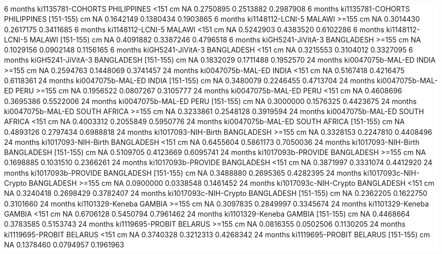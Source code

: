6 months    ki1135781-COHORTS          PHILIPPINES                    <151 cm              NA                0.2750895   0.2513882   0.2987908
6 months    ki1135781-COHORTS          PHILIPPINES                    [151-155) cm         NA                0.1642149   0.1380434   0.1903865
6 months    ki1148112-LCNI-5           MALAWI                         >=155 cm             NA                0.3014430   0.2617175   0.3411685
6 months    ki1148112-LCNI-5           MALAWI                         <151 cm              NA                0.5242903   0.4383520   0.6102286
6 months    ki1148112-LCNI-5           MALAWI                         [151-155) cm         NA                0.4091882   0.3387246   0.4796518
6 months    kiGH5241-JiVitA-3          BANGLADESH                     >=155 cm             NA                0.1029156   0.0902148   0.1156165
6 months    kiGH5241-JiVitA-3          BANGLADESH                     <151 cm              NA                0.3215553   0.3104012   0.3327095
6 months    kiGH5241-JiVitA-3          BANGLADESH                     [151-155) cm         NA                0.1832029   0.1711488   0.1952570
24 months   ki0047075b-MAL-ED          INDIA                          >=155 cm             NA                0.2594763   0.1448069   0.3741457
24 months   ki0047075b-MAL-ED          INDIA                          <151 cm              NA                0.5167418   0.4216475   0.6118361
24 months   ki0047075b-MAL-ED          INDIA                          [151-155) cm         NA                0.3480079   0.2246455   0.4713704
24 months   ki0047075b-MAL-ED          PERU                           >=155 cm             NA                0.1956522   0.0807267   0.3105777
24 months   ki0047075b-MAL-ED          PERU                           <151 cm              NA                0.4608696   0.3695386   0.5522006
24 months   ki0047075b-MAL-ED          PERU                           [151-155) cm         NA                0.3000000   0.1576325   0.4423675
24 months   ki0047075b-MAL-ED          SOUTH AFRICA                   >=155 cm             NA                0.3233861   0.2548128   0.3919594
24 months   ki0047075b-MAL-ED          SOUTH AFRICA                   <151 cm              NA                0.4003312   0.2055849   0.5950776
24 months   ki0047075b-MAL-ED          SOUTH AFRICA                   [151-155) cm         NA                0.4893126   0.2797434   0.6988818
24 months   ki1017093-NIH-Birth        BANGLADESH                     >=155 cm             NA                0.3328153   0.2247810   0.4408496
24 months   ki1017093-NIH-Birth        BANGLADESH                     <151 cm              NA                0.6455604   0.5861173   0.7050036
24 months   ki1017093-NIH-Birth        BANGLADESH                     [151-155) cm         NA                0.5109705   0.4123669   0.6095741
24 months   ki1017093b-PROVIDE         BANGLADESH                     >=155 cm             NA                0.1698885   0.1031510   0.2366261
24 months   ki1017093b-PROVIDE         BANGLADESH                     <151 cm              NA                0.3871997   0.3331074   0.4412920
24 months   ki1017093b-PROVIDE         BANGLADESH                     [151-155) cm         NA                0.3488880   0.2695365   0.4282395
24 months   ki1017093c-NIH-Crypto      BANGLADESH                     >=155 cm             NA                0.0900000   0.0338548   0.1461452
24 months   ki1017093c-NIH-Crypto      BANGLADESH                     <151 cm              NA                0.3240418   0.2698429   0.3782407
24 months   ki1017093c-NIH-Crypto      BANGLADESH                     [151-155) cm         NA                0.2362205   0.1622750   0.3101660
24 months   ki1101329-Keneba           GAMBIA                         >=155 cm             NA                0.3097835   0.2849997   0.3345674
24 months   ki1101329-Keneba           GAMBIA                         <151 cm              NA                0.6706128   0.5450794   0.7961462
24 months   ki1101329-Keneba           GAMBIA                         [151-155) cm         NA                0.4468664   0.3783585   0.5153743
24 months   ki1119695-PROBIT           BELARUS                        >=155 cm             NA                0.0816355   0.0502506   0.1130205
24 months   ki1119695-PROBIT           BELARUS                        <151 cm              NA                0.3740328   0.3212313   0.4268342
24 months   ki1119695-PROBIT           BELARUS                        [151-155) cm         NA                0.1378460   0.0794957   0.1961963